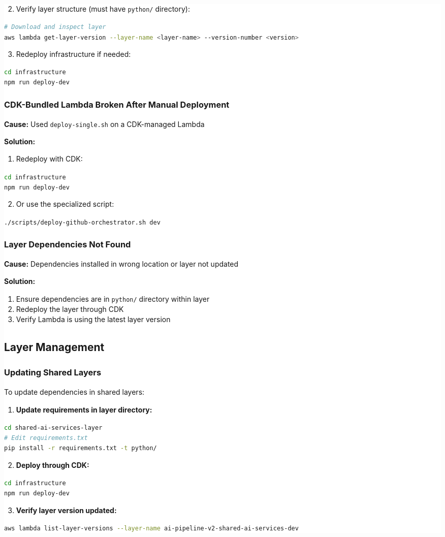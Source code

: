 2. Verify layer structure (must have `python/` directory):
```bash
# Download and inspect layer
aws lambda get-layer-version --layer-name <layer-name> --version-number <version>
```

3. Redeploy infrastructure if needed:
```bash
cd infrastructure
npm run deploy-dev
```

### CDK-Bundled Lambda Broken After Manual Deployment
**Cause:** Used `deploy-single.sh` on a CDK-managed Lambda

**Solution:**
1. Redeploy with CDK:
```bash
cd infrastructure
npm run deploy-dev
```

2. Or use the specialized script:
```bash
./scripts/deploy-github-orchestrator.sh dev
```

### Layer Dependencies Not Found
**Cause:** Dependencies installed in wrong location or layer not updated

**Solution:**
1. Ensure dependencies are in `python/` directory within layer
2. Redeploy the layer through CDK
3. Verify Lambda is using the latest layer version

## Layer Management

### Updating Shared Layers

To update dependencies in shared layers:

1. **Update requirements in layer directory:**
```bash
cd shared-ai-services-layer
# Edit requirements.txt
pip install -r requirements.txt -t python/
```

2. **Deploy through CDK:**
```bash
cd infrastructure
npm run deploy-dev
```

3. **Verify layer version updated:**
```bash
aws lambda list-layer-versions --layer-name ai-pipeline-v2-shared-ai-services-dev
```
